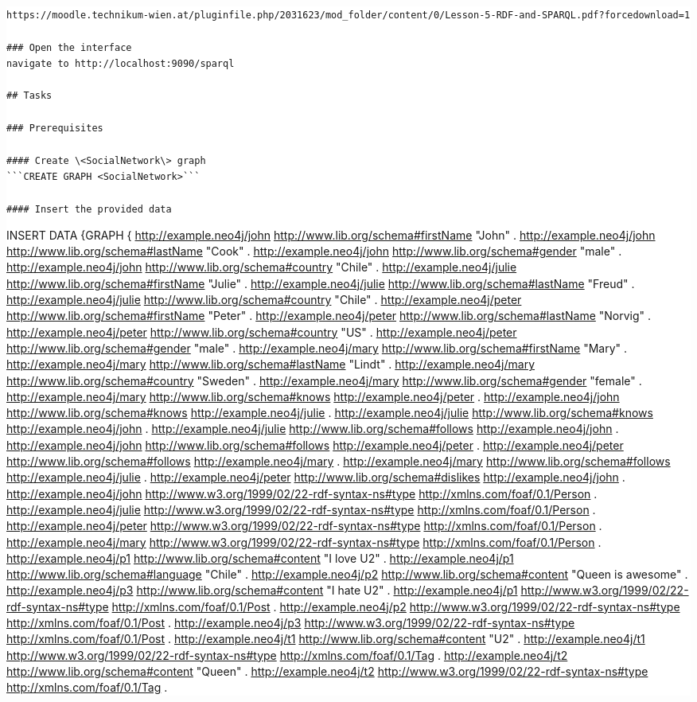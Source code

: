 ```
https://moodle.technikum-wien.at/pluginfile.php/2031623/mod_folder/content/0/Lesson-5-RDF-and-SPARQL.pdf?forcedownload=1

### Open the interface 
navigate to http://localhost:9090/sparql

## Tasks

### Prerequisites

#### Create \<SocialNetwork\> graph
```CREATE GRAPH <SocialNetwork>```

#### Insert the provided data
```
INSERT DATA {GRAPH <SocialNetwork> {
  <http://example.neo4j/john> <http://www.lib.org/schema#firstName> "John" .
  <http://example.neo4j/john> <http://www.lib.org/schema#lastName> "Cook" .
  <http://example.neo4j/john> <http://www.lib.org/schema#gender> "male" .
  <http://example.neo4j/john> <http://www.lib.org/schema#country> "Chile" .
  <http://example.neo4j/julie> <http://www.lib.org/schema#firstName> "Julie" .
  <http://example.neo4j/julie> <http://www.lib.org/schema#lastName> "Freud" .
  <http://example.neo4j/julie> <http://www.lib.org/schema#country> "Chile" .
  <http://example.neo4j/peter> <http://www.lib.org/schema#firstName> "Peter" .
  <http://example.neo4j/peter> <http://www.lib.org/schema#lastName> "Norvig" .
  <http://example.neo4j/peter> <http://www.lib.org/schema#country> "US" .
  <http://example.neo4j/peter> <http://www.lib.org/schema#gender> "male" .
  <http://example.neo4j/mary> <http://www.lib.org/schema#firstName> "Mary" .
  <http://example.neo4j/mary> <http://www.lib.org/schema#lastName> "Lindt" .
  <http://example.neo4j/mary> <http://www.lib.org/schema#country> "Sweden" .
  <http://example.neo4j/mary> <http://www.lib.org/schema#gender> "female" .
  <http://example.neo4j/mary> <http://www.lib.org/schema#knows> <http://example.neo4j/peter> .
  <http://example.neo4j/john> <http://www.lib.org/schema#knows> <http://example.neo4j/julie> .
  <http://example.neo4j/julie> <http://www.lib.org/schema#knows> <http://example.neo4j/john> .
  <http://example.neo4j/julie> <http://www.lib.org/schema#follows> <http://example.neo4j/john> .
  <http://example.neo4j/john> <http://www.lib.org/schema#follows> <http://example.neo4j/peter> .
  <http://example.neo4j/peter> <http://www.lib.org/schema#follows> <http://example.neo4j/mary> .
  <http://example.neo4j/mary> <http://www.lib.org/schema#follows> <http://example.neo4j/julie> .
  <http://example.neo4j/peter> <http://www.lib.org/schema#dislikes> <http://example.neo4j/john> .
  <http://example.neo4j/john> <http://www.w3.org/1999/02/22-rdf-syntax-ns#type> <http://xmlns.com/foaf/0.1/Person> .
  <http://example.neo4j/julie> <http://www.w3.org/1999/02/22-rdf-syntax-ns#type> <http://xmlns.com/foaf/0.1/Person> .
  <http://example.neo4j/peter> <http://www.w3.org/1999/02/22-rdf-syntax-ns#type> <http://xmlns.com/foaf/0.1/Person> .
  <http://example.neo4j/mary> <http://www.w3.org/1999/02/22-rdf-syntax-ns#type> <http://xmlns.com/foaf/0.1/Person> .
  <http://example.neo4j/p1> <http://www.lib.org/schema#content> "I love U2" .
  <http://example.neo4j/p1> <http://www.lib.org/schema#language> "Chile" .
  <http://example.neo4j/p2> <http://www.lib.org/schema#content> "Queen is awesome" .
  <http://example.neo4j/p3> <http://www.lib.org/schema#content> "I hate U2" .
  <http://example.neo4j/p1> <http://www.w3.org/1999/02/22-rdf-syntax-ns#type> <http://xmlns.com/foaf/0.1/Post> .
  <http://example.neo4j/p2> <http://www.w3.org/1999/02/22-rdf-syntax-ns#type> <http://xmlns.com/foaf/0.1/Post> .
  <http://example.neo4j/p3> <http://www.w3.org/1999/02/22-rdf-syntax-ns#type> <http://xmlns.com/foaf/0.1/Post> .
  <http://example.neo4j/t1> <http://www.lib.org/schema#content> "U2" .
  <http://example.neo4j/t1> <http://www.w3.org/1999/02/22-rdf-syntax-ns#type> <http://xmlns.com/foaf/0.1/Tag> .
  <http://example.neo4j/t2> <http://www.lib.org/schema#content> "Queen" .
  <http://example.neo4j/t2> <http://www.w3.org/1999/02/22-rdf-syntax-ns#type> <http://xmlns.com/foaf/0.1/Tag> .